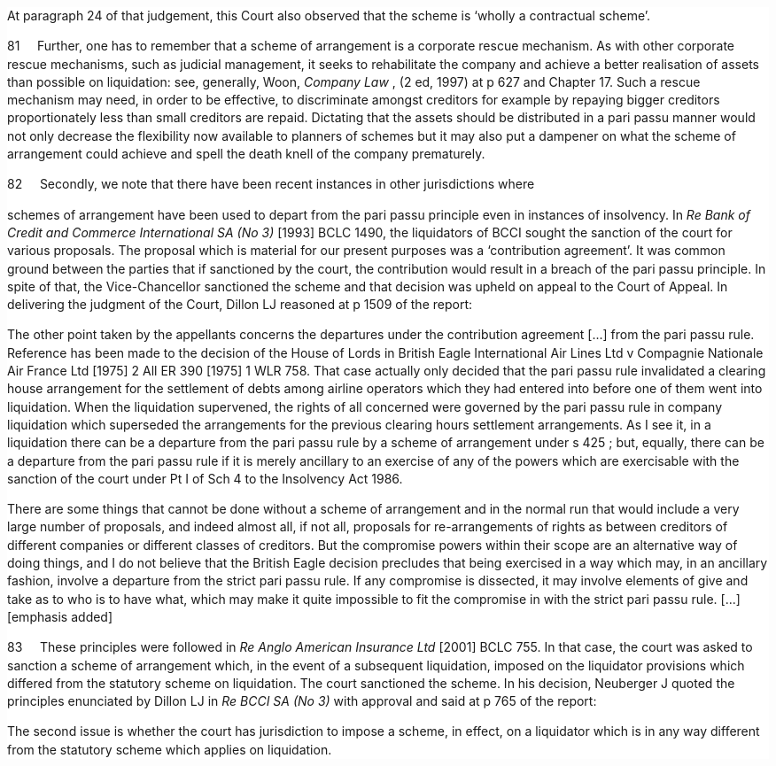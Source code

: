 At paragraph 24 of that judgement, this Court also observed that the scheme is ‘wholly a contractual scheme’. 

81     Further, one has to remember that a scheme of arrangement is a corporate rescue mechanism. As with other corporate rescue mechanisms, such as judicial management, it seeks to rehabilitate the company and achieve a better realisation of assets than possible on liquidation: see, generally, Woon, _Company Law_ , (2 ed, 1997) at p 627 and Chapter 17. Such a rescue mechanism may need, in order to be effective, to discriminate amongst creditors for example by repaying bigger creditors proportionately less than small creditors are repaid. Dictating that the assets should be distributed in a pari passu manner would not only decrease the flexibility now available to planners of schemes but it may also put a dampener on what the scheme of arrangement could achieve and spell the death knell of the company prematurely. 

82     Secondly, we note that there have been recent instances in other jurisdictions where 


schemes of arrangement have been used to depart from the pari passu principle even in instances of insolvency. In _Re Bank of Credit and Commerce International SA (No 3)_ [1993] BCLC 1490, the liquidators of BCCI sought the sanction of the court for various proposals. The proposal which is material for our present purposes was a ‘contribution agreement’. It was common ground between the parties that if sanctioned by the court, the contribution would result in a breach of the pari passu principle. In spite of that, the Vice-Chancellor sanctioned the scheme and that decision was upheld on appeal to the Court of Appeal. In delivering the judgment of the Court, Dillon LJ reasoned at p 1509 of the report: 

 The other point taken by the appellants concerns the departures under the contribution agreement [...] from the pari passu rule. Reference has been made to the decision of the House of Lords in British Eagle International Air Lines Ltd v Compagnie Nationale Air France Ltd [1975] 2 All ER 390 [1975] 1 WLR 758. That case actually only decided that the pari passu rule invalidated a clearing house arrangement for the settlement of debts among airline operators which they had entered into before one of them went into liquidation. When the liquidation supervened, the rights of all concerned were governed by the pari passu rule in company liquidation which superseded the arrangements for the previous clearing hours settlement arrangements. As I see it, in a liquidation there can be a departure from the pari passu rule by a scheme of arrangement under s 425 ; but, equally, there can be a departure from the pari passu rule if it is merely ancillary to an exercise of any of the powers which are exercisable with the sanction of the court under Pt I of Sch 4 to the Insolvency Act 1986. 

 There are some things that cannot be done without a scheme of arrangement and in the normal run that would include a very large number of proposals, and indeed almost all, if not all, proposals for re-arrangements of rights as between creditors of different companies or different classes of creditors. But the compromise powers within their scope are an alternative way of doing things, and I do not believe that the British Eagle decision precludes that being exercised in a way which may, in an ancillary fashion, involve a departure from the strict pari passu rule. If any compromise is dissected, it may involve elements of give and take as to who is to have what, which may make it quite impossible to fit the compromise in with the strict pari passu rule. [...] [emphasis added] 

83     These principles were followed in _Re Anglo American Insurance Ltd_ [2001] BCLC 755. In that case, the court was asked to sanction a scheme of arrangement which, in the event of a subsequent liquidation, imposed on the liquidator provisions which differed from the statutory scheme on liquidation. The court sanctioned the scheme. In his decision, Neuberger J quoted the principles enunciated by Dillon LJ in _Re BCCI SA (No 3)_ with approval and said at p 765 of the report: 

 The second issue is whether the court has jurisdiction to impose a scheme, in effect, on a liquidator which is in any way different from the statutory scheme which applies on liquidation. 

